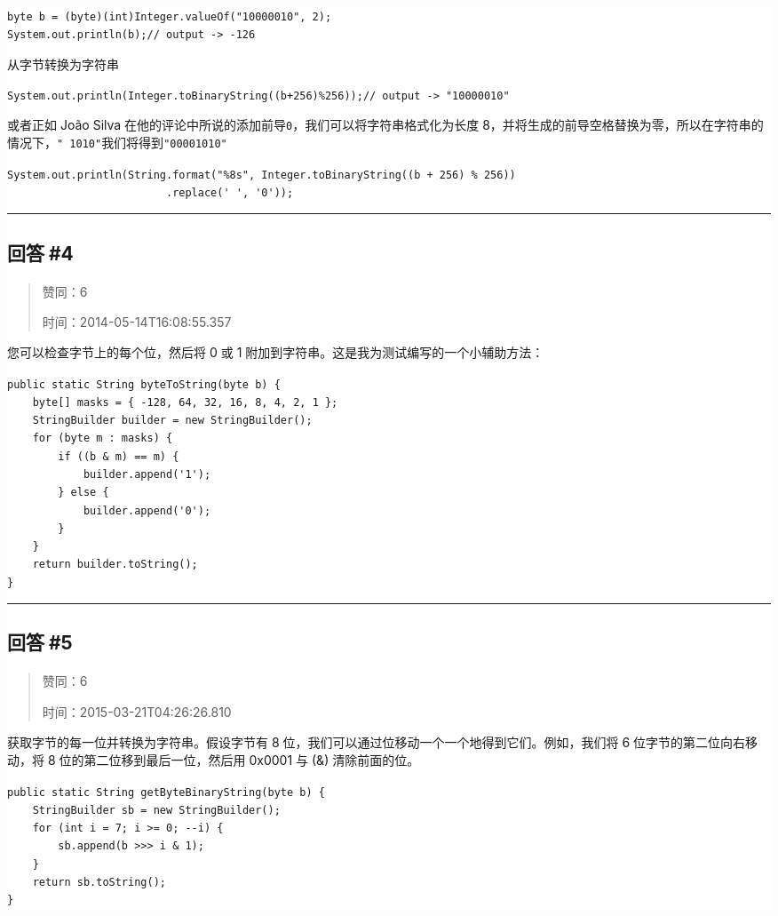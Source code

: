 ```
byte b = (byte)(int)Integer.valueOf("10000010", 2);
System.out.println(b);// output -> -126 
```

从字节转换为字符串

```
System.out.println(Integer.toBinaryString((b+256)%256));// output -> "10000010" 
```

或者正如 João Silva 在他的评论中所说的添加前导`0`，我们可以将字符串格式化为长度 8，并将生成的前导空格替换为零，所以在字符串的情况下，`" 1010"`我们将得到`"00001010"`

```
System.out.println(String.format("%8s", Integer.toBinaryString((b + 256) % 256))
                         .replace(' ', '0')); 
```

* * *

## 回答 #4

> 赞同：6
> 
> 时间：2014-05-14T16:08:55.357

您可以检查字节上的每个位，然后将 0 或 1 附加到字符串。这是我为测试编写的一个小辅助方法：

```
public static String byteToString(byte b) {
    byte[] masks = { -128, 64, 32, 16, 8, 4, 2, 1 };
    StringBuilder builder = new StringBuilder();
    for (byte m : masks) {
        if ((b & m) == m) {
            builder.append('1');
        } else {
            builder.append('0');
        }
    }
    return builder.toString();
} 
```

* * *

## 回答 #5

> 赞同：6
> 
> 时间：2015-03-21T04:26:26.810

获取字节的每一位并转换为字符串。假设字节有 8 位，我们可以通过位移动一个一个地得到它们。例如，我们将 6 位字节的第二位向右移动，将 8 位的第二位移到最后一位，然后用 0x0001 与 (&) 清除前面的位。

```
public static String getByteBinaryString(byte b) {
    StringBuilder sb = new StringBuilder();
    for (int i = 7; i >= 0; --i) {
        sb.append(b >>> i & 1);
    }
    return sb.toString();
} 
```

